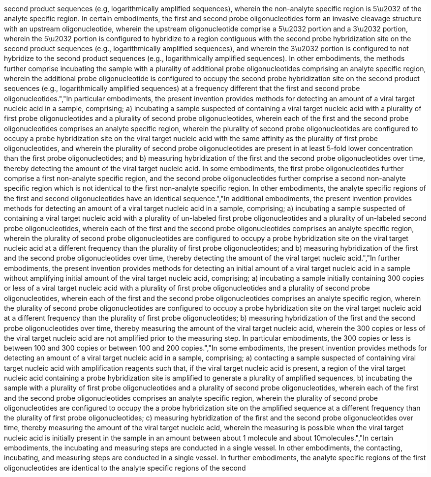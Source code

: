 second product sequences (e.g, logarithmically amplified sequences), wherein the non-analyte specific region is 5\u2032 of the analyte specific region. In certain embodiments, the first and second probe oligonucleotides form an invasive cleavage structure with an upstream oligonucleotide, wherein the upstream oligonucleotide comprise a 5\u2032 portion and a 3\u2032 portion, wherein the 5\u2032 portion is configured to hybridize to a region contiguous with the second probe hybridization site on the second product sequences (e.g., logarithmically amplified sequences), and wherein the 3\u2032 portion is configured to not hybridize to the second product sequences (e.g., logarithmically amplified sequences). In other embodiments, the methods further comprise incubating the sample with a plurality of additional probe oligonucleotides comprising an analyte specific region, wherein the additional probe oligonucleotide is configured to occupy the second probe hybridization site on the second product sequences (e.g., logarithmically amplified sequences) at a frequency different that the first and second probe oligonucleotides.","In particular embodiments, the present invention provides methods for detecting an amount of a viral target nucleic acid in a sample, comprising; a) incubating a sample suspected of containing a viral target nucleic acid with a plurality of first probe oligonucleotides and a plurality of second probe oligonucleotides, wherein each of the first and the second probe oligonucleotides comprises an analyte specific region, wherein the plurality of second probe oligonucleotides are configured to occupy a probe hybridization site on the viral target nucleic acid with the same affinity as the plurality of first probe oligonucleotides, and wherein the plurality of second probe oligonucleotides are present in at least 5-fold lower concentration than the first probe oligonucleotides; and b) measuring hybridization of the first and the second probe oligonucleotides over time, thereby detecting the amount of the viral target nucleic acid. In some embodiments, the first probe oligonucleotides further comprise a first non-analyte specific region, and the second probe oligonucleotides further comprise a second non-analyte specific region which is not identical to the first non-analyte specific region. In other embodiments, the analyte specific regions of the first and second oligonucleotides have an identical sequence.","In additional embodiments, the present invention provides methods for detecting an amount of a viral target nucleic acid in a sample, comprising; a) incubating a sample suspected of containing a viral target nucleic acid with a plurality of un-labeled first probe oligonucleotides and a plurality of un-labeled second probe oligonucleotides, wherein each of the first and the second probe oligonucleotides comprises an analyte specific region, wherein the plurality of second probe oligonucleotides are configured to occupy a probe hybridization site on the viral target nucleic acid at a different frequency than the plurality of first probe oligonucleotides; and b) measuring hybridization of the first and the second probe oligonucleotides over time, thereby detecting the amount of the viral target nucleic acid.","In further embodiments, the present invention provides methods for detecting an initial amount of a viral target nucleic acid in a sample without amplifying initial amount of the viral target nucleic acid, comprising; a) incubating a sample initially containing 300 copies or less of a viral target nucleic acid with a plurality of first probe oligonucleotides and a plurality of second probe oligonucleotides, wherein each of the first and the second probe oligonucleotides comprises an analyte specific region, wherein the plurality of second probe oligonucleotides are configured to occupy a probe hybridization site on the viral target nucleic acid at a different frequency than the plurality of first probe oligonucleotides; b) measuring hybridization of the first and the second probe oligonucleotides over time, thereby measuring the amount of the viral target nucleic acid, wherein the 300 copies or less of the viral target nucleic acid are not amplified prior to the measuring step. In particular embodiments, the 300 copies or less is between 100 and 300 copies or between 100 and 200 copies.","In some embodiments, the present invention provides methods for detecting an amount of a viral target nucleic acid in a sample, comprising; a) contacting a sample suspected of containing viral target nucleic acid with amplification reagents such that, if the viral target nucleic acid is present, a region of the viral target nucleic acid containing a probe hybridization site is amplified to generate a plurality of amplified sequences, b) incubating the sample with a plurality of first probe oligonucleotides and a plurality of second probe oligonucleotides, wherein each of the first and the second probe oligonucleotides comprises an analyte specific region, wherein the plurality of second probe oligonucleotides are configured to occupy the a probe hybridization site on the amplified sequence at a different frequency than the plurality of first probe oligonucleotides; c) measuring hybridization of the first and the second probe oligonucleotides over time, thereby measuring the amount of the viral target nucleic acid, wherein the measuring is possible when the viral target nucleic acid is initially present in the sample in an amount between about 1 molecule and about 10molecules.","In certain embodiments, the incubating and measuring steps are conducted in a single vessel. In other embodiments, the contacting, incubating, and measuring steps are conducted in a single vessel. In further embodiments, the analyte specific regions of the first oligonucleotides are identical to the analyte specific regions of the second